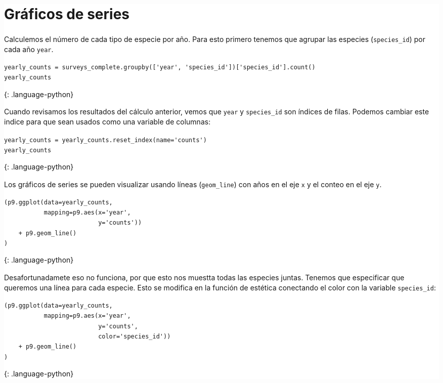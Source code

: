 
# Gráficos de series

Calculemos el número de cada tipo de especie por año. Para esto primero tenemos que agrupar las especies (`species_id`) por cada año `year`.

~~~
yearly_counts = surveys_complete.groupby(['year', 'species_id'])['species_id'].count()
yearly_counts
~~~
{: .language-python}

Cuando revisamos los resultados del cálculo anterior, vemos que `year` y `species_id` son índices de filas. Podemos cambiar este indice para que sean usados como una variable de columnas:

~~~
yearly_counts = yearly_counts.reset_index(name='counts')
yearly_counts
~~~
{: .language-python}

Los gráficos de series se pueden visualizar usando líneas (`geom_line`) con años en el eje `x` y el conteo en el eje `y`.

~~~
(p9.ggplot(data=yearly_counts,
           mapping=p9.aes(x='year',
                          y='counts'))
    + p9.geom_line()
)
~~~
{: .language-python}

Desafortunadamete eso no funciona, por que esto nos muestta todas las especies juntas. Tenemos que especificar que queremos una línea para cada especie. Esto se modifica en la función de estética conectando el color con la variable `species_id`:

~~~
(p9.ggplot(data=yearly_counts,
           mapping=p9.aes(x='year',
                          y='counts',
                          color='species_id'))
    + p9.geom_line()
)
~~~
{: .language-python}
